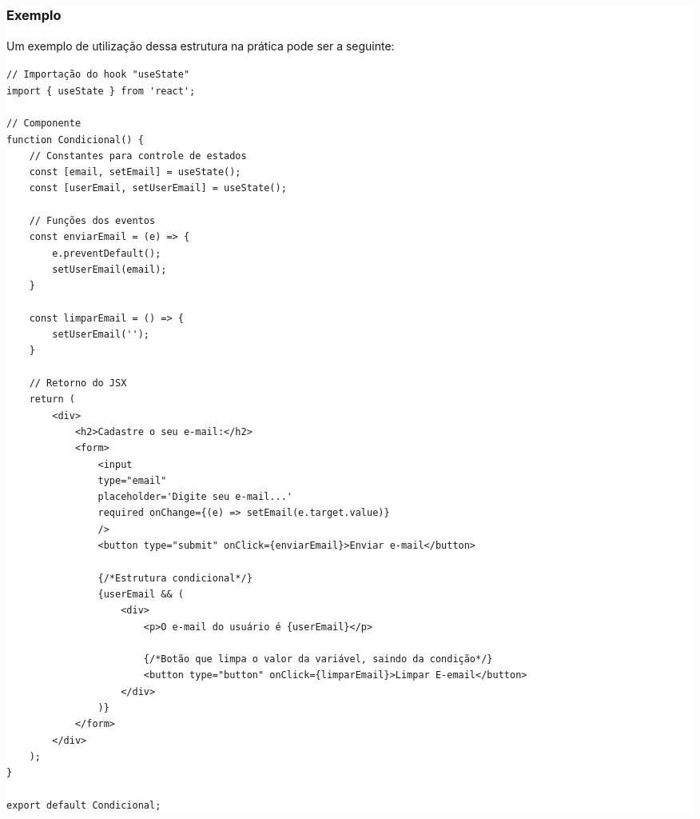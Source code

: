 ### Exemplo

Um exemplo de utilização dessa estrutura na prática pode ser a seguinte:

``` JS
// Importação do hook "useState"
import { useState } from 'react';

// Componente
function Condicional() {
    // Constantes para controle de estados
    const [email, setEmail] = useState();
    const [userEmail, setUserEmail] = useState();

    // Funções dos eventos
    const enviarEmail = (e) => {
        e.preventDefault();
        setUserEmail(email);
    }

    const limparEmail = () => {
        setUserEmail('');
    }

    // Retorno do JSX
    return (
        <div>
            <h2>Cadastre o seu e-mail:</h2>
            <form>
                <input 
                type="email" 
                placeholder='Digite seu e-mail...' 
                required onChange={(e) => setEmail(e.target.value)}
                />
                <button type="submit" onClick={enviarEmail}>Enviar e-mail</button>

                {/*Estrutura condicional*/}
                {userEmail && (
                    <div>
                        <p>O e-mail do usuário é {userEmail}</p>

                        {/*Botão que limpa o valor da variável, saindo da condição*/}
                        <button type="button" onClick={limparEmail}>Limpar E-email</button>
                    </div>
                )}
            </form>
        </div>
    );
}

export default Condicional;
```
